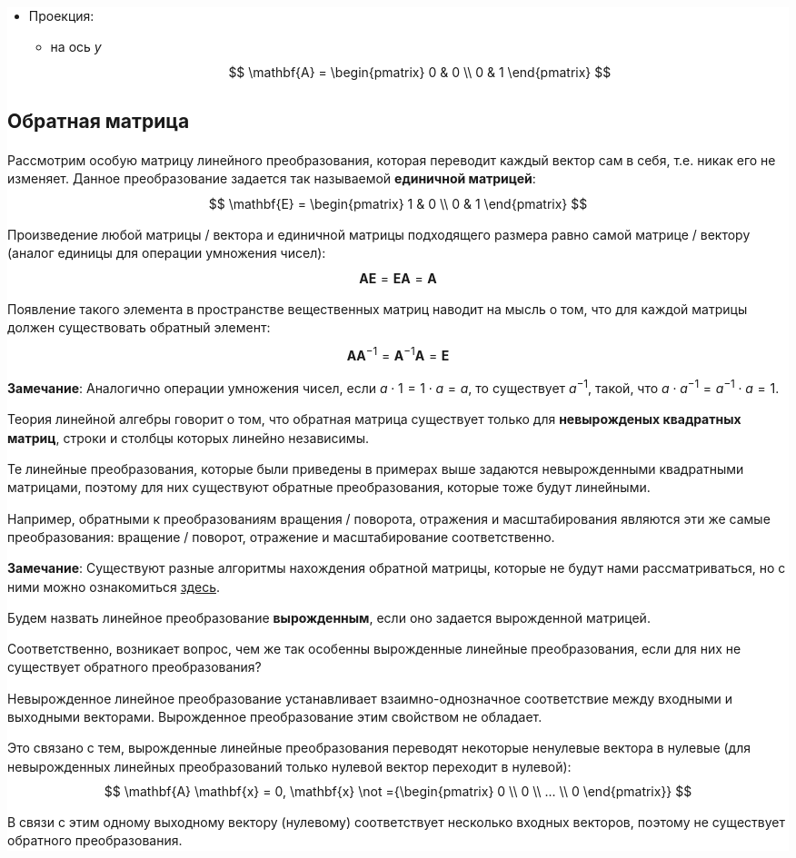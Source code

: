 - Проекция:

    - на ось $y$
$$
\mathbf{A} = \begin{pmatrix} 0 & 0 \\ 0 & 1 \end{pmatrix}
$$

## Обратная матрица

Рассмотрим особую матрицу линейного преобразования, которая переводит каждый вектор сам в себя, т.е. никак его не изменяет. Данное преобразование задается так называемой **единичной матрицей**:
$$
\mathbf{E} = \begin{pmatrix} 1 & 0 \\ 0 & 1 \end{pmatrix}
$$

Произведение любой матрицы / вектора и единичной матрицы подходящего размера равно самой матрице / вектору (аналог единицы для операции умножения чисел):
$$
\mathbf{A} \mathbf{E} = \mathbf{E} \mathbf{A} = \mathbf{A}
$$

Появление такого элемента в пространстве вещественных матриц наводит на мысль о том, что для каждой матрицы должен существовать обратный элемент:
$$
\mathbf{A} \mathbf{A}^{-1} = \mathbf{A}^{-1} \mathbf{A} = \mathbf{E}
$$

**Замечание**: Аналогично операции умножения чисел, если $a \cdot 1 = 1 \cdot a = a$, то существует $a^{-1}$, такой, что $a \cdot a^{-1} = a^{-1} \cdot a = 1$.

Теория линейной алгебры говорит о том, что обратная матрица существует только для **невырожденых квадратных матриц**, строки и столбцы которых линейно независимы.

Те линейные преобразования, которые были приведены в примерах выше задаются невырожденными квадратными матрицами, поэтому для них существуют обратные преобразования, которые тоже будут линейными.

Например, обратными к преобразованиям вращения / поворота, отражения и масштабирования являются эти же самые преобразования: вращение / поворот, отражение и масштабирование соответственно.

**Замечание**: Существуют разные алгоритмы нахождения обратной матрицы, которые не будут нами рассматриваться, но с ними можно ознакомиться [здесь](https://ru.wikipedia.org/wiki/Обратная_матрица).

Будем назвать линейное преобразование **вырожденным**, если оно задается вырожденной матрицей.

Соответственно, возникает вопрос, чем же так особенны вырожденные линейные преобразования, если для них не существует обратного преобразования?

Невырожденное линейное преобразование устанавливает взаимно-однозначное соответствие между входными и выходными векторами. Вырожденное преобразование этим свойством не обладает.

Это связано с тем, вырожденные линейные преобразования переводят некоторые ненулевые вектора в нулевые (для невырожденных линейных преобразований только нулевой вектор переходит в нулевой):
$$
\mathbf{A} \mathbf{x} = 0, \mathbf{x} \not ={\begin{pmatrix} 0 \\ 0 \\ ... \\ 0 \end{pmatrix}}
$$

В связи с этим одному выходному вектору (нулевому) соответствует несколько входных векторов, поэтому не существует обратного преобразования.
